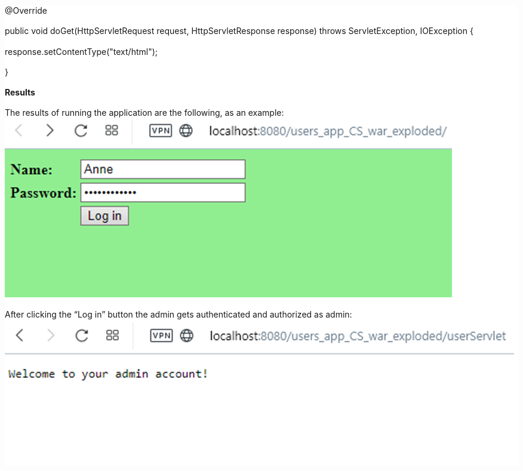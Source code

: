 @Override

public void doGet(HttpServletRequest request, HttpServletResponse response) throws ServletException, IOException {

response.setContentType("text/html");

}
</pre>

**Results**

The results of running the application are the following, as an example:
![img.png](img.png)

After clicking the “Log in” button the admin gets authenticated and authorized as admin:
![img_1.png](img_1.png)